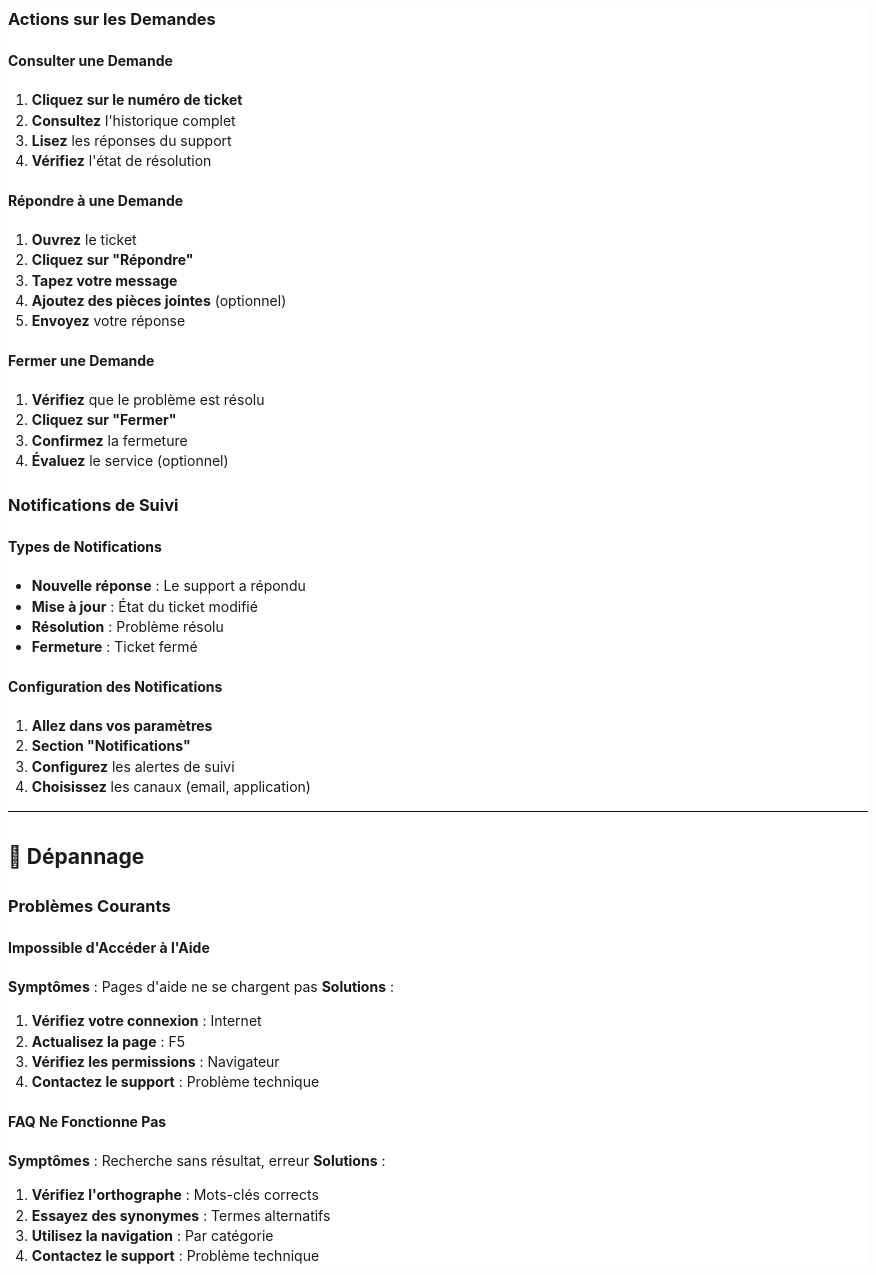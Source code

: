 ### Actions sur les Demandes

#### Consulter une Demande
1. **Cliquez sur le numéro de ticket**
2. **Consultez** l'historique complet
3. **Lisez** les réponses du support
4. **Vérifiez** l'état de résolution

#### Répondre à une Demande
1. **Ouvrez** le ticket
2. **Cliquez sur "Répondre"**
3. **Tapez votre message**
4. **Ajoutez des pièces jointes** (optionnel)
5. **Envoyez** votre réponse

#### Fermer une Demande
1. **Vérifiez** que le problème est résolu
2. **Cliquez sur "Fermer"**
3. **Confirmez** la fermeture
4. **Évaluez** le service (optionnel)

### Notifications de Suivi

#### Types de Notifications
- **Nouvelle réponse** : Le support a répondu
- **Mise à jour** : État du ticket modifié
- **Résolution** : Problème résolu
- **Fermeture** : Ticket fermé

#### Configuration des Notifications
1. **Allez dans vos paramètres**
2. **Section "Notifications"**
3. **Configurez** les alertes de suivi
4. **Choisissez** les canaux (email, application)

---

## 🔧 Dépannage

### Problèmes Courants

#### Impossible d'Accéder à l'Aide
**Symptômes** : Pages d'aide ne se chargent pas
**Solutions** :
1. **Vérifiez votre connexion** : Internet
2. **Actualisez la page** : F5
3. **Vérifiez les permissions** : Navigateur
4. **Contactez le support** : Problème technique

#### FAQ Ne Fonctionne Pas
**Symptômes** : Recherche sans résultat, erreur
**Solutions** :
1. **Vérifiez l'orthographe** : Mots-clés corrects
2. **Essayez des synonymes** : Termes alternatifs
3. **Utilisez la navigation** : Par catégorie
4. **Contactez le support** : Problème technique

